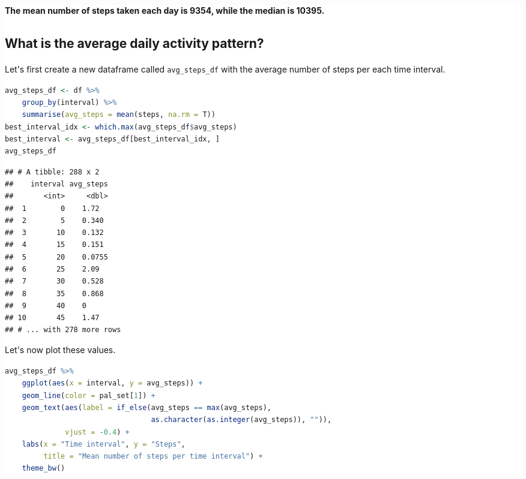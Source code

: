 **The mean number of steps taken each day is 9354, while the median is 10395.**  


## What is the average daily activity pattern?  

Let's first create a new dataframe called `avg_steps_df` with the average number of steps per each time interval.  


```r
avg_steps_df <- df %>% 
    group_by(interval) %>% 
    summarise(avg_steps = mean(steps, na.rm = T))
best_interval_idx <- which.max(avg_steps_df$avg_steps)
best_interval <- avg_steps_df[best_interval_idx, ]
avg_steps_df
```

```
## # A tibble: 288 x 2
##    interval avg_steps
##       <int>     <dbl>
##  1        0    1.72  
##  2        5    0.340 
##  3       10    0.132 
##  4       15    0.151 
##  5       20    0.0755
##  6       25    2.09  
##  7       30    0.528 
##  8       35    0.868 
##  9       40    0     
## 10       45    1.47  
## # ... with 278 more rows
```

Let's now plot these values.  


```r
avg_steps_df %>% 
    ggplot(aes(x = interval, y = avg_steps)) + 
    geom_line(color = pal_set[1]) + 
    geom_text(aes(label = if_else(avg_steps == max(avg_steps), 
                                  as.character(as.integer(avg_steps)), "")), 
              vjust = -0.4) + 
    labs(x = "Time interval", y = "Steps", 
         title = "Mean number of steps per time interval") + 
    theme_bw()
```
